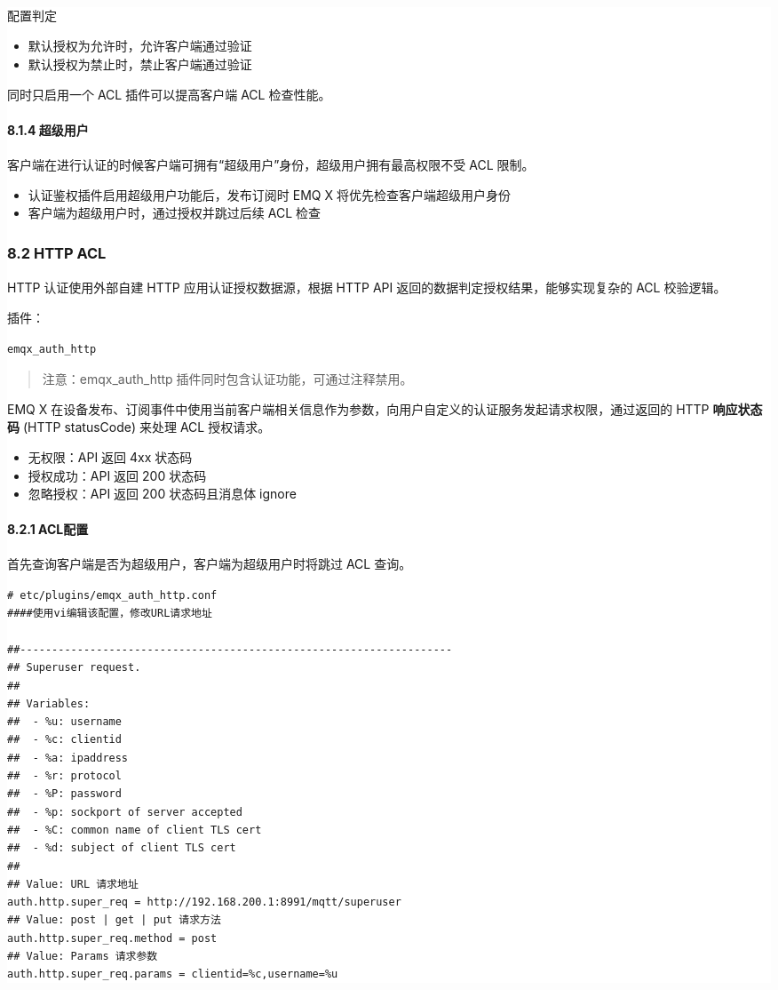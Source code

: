   配置判定

  - 默认授权为允许时，允许客户端通过验证
  - 默认授权为禁止时，禁止客户端通过验证

同时只启用一个 ACL 插件可以提高客户端 ACL 检查性能。

#### 8.1.4 超级用户

 客户端在进行认证的时候客户端可拥有“超级用户”身份，超级用户拥有最高权限不受 ACL 限制。 

- 认证鉴权插件启用超级用户功能后，发布订阅时 EMQ X 将优先检查客户端超级用户身份
- 客户端为超级用户时，通过授权并跳过后续 ACL 检查

### 8.2 HTTP ACL

HTTP 认证使用外部自建 HTTP 应用认证授权数据源，根据 HTTP API 返回的数据判定授权结果，能够实现复杂的 ACL 校验逻辑。

插件：

```properties
emqx_auth_http
```

> 注意：emqx_auth_http 插件同时包含认证功能，可通过注释禁用。

EMQ X 在设备发布、订阅事件中使用当前客户端相关信息作为参数，向用户自定义的认证服务发起请求权限，通过返回的 HTTP **响应状态码** (HTTP statusCode) 来处理 ACL 授权请求。

- 无权限：API 返回 4xx 状态码
- 授权成功：API 返回 200 状态码
- 忽略授权：API 返回 200 状态码且消息体 ignore

#### 8.2.1 ACL配置 

首先查询客户端是否为超级用户，客户端为超级用户时将跳过 ACL 查询。

```properties
# etc/plugins/emqx_auth_http.conf
####使用vi编辑该配置，修改URL请求地址

##--------------------------------------------------------------------
## Superuser request.
##
## Variables:
##  - %u: username
##  - %c: clientid
##  - %a: ipaddress
##  - %r: protocol
##  - %P: password
##  - %p: sockport of server accepted
##  - %C: common name of client TLS cert
##  - %d: subject of client TLS cert
##
## Value: URL 请求地址
auth.http.super_req = http://192.168.200.1:8991/mqtt/superuser
## Value: post | get | put 请求方法
auth.http.super_req.method = post
## Value: Params 请求参数
auth.http.super_req.params = clientid=%c,username=%u
```
